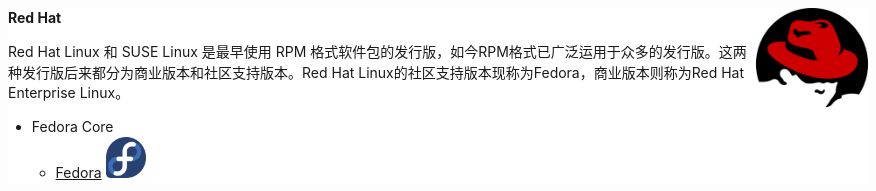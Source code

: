 **Red Hat <img src="../../../../assets/img/logo/redhat.svg" width="13%" align="right">**

Red Hat Linux 和 SUSE Linux 是最早使用 RPM 格式软件包的发行版，如今RPM格式已广泛运用于众多的发行版。这两种发行版后来都分为商业版本和社区支持版本。Red Hat Linux的社区支持版本现称为Fedora，商业版本则称为Red Hat Enterprise Linux。

- Fedora Core
    - [Fedora](https://fedoraproject.org) <img src="../../../../assets/img/logo/fedora.svg" width="5%">